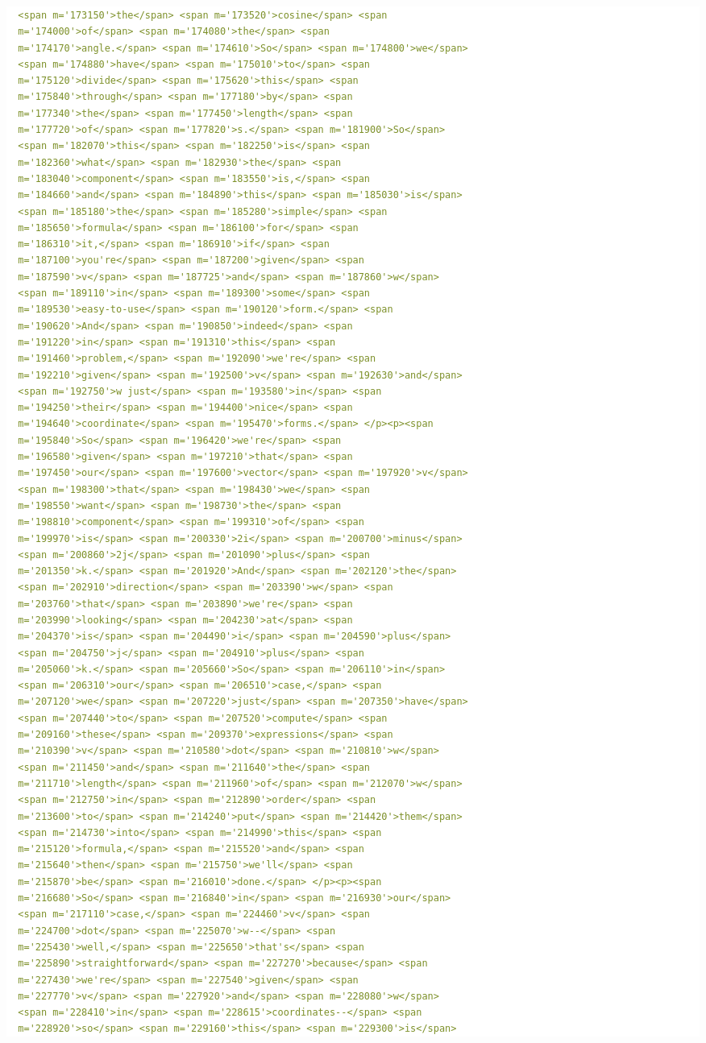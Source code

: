 ```yaml
  <span m='173150'>the</span> <span m='173520'>cosine</span> <span
  m='174000'>of</span> <span m='174080'>the</span> <span
  m='174170'>angle.</span> <span m='174610'>So</span> <span m='174800'>we</span>
  <span m='174880'>have</span> <span m='175010'>to</span> <span
  m='175120'>divide</span> <span m='175620'>this</span> <span
  m='175840'>through</span> <span m='177180'>by</span> <span
  m='177340'>the</span> <span m='177450'>length</span> <span
  m='177720'>of</span> <span m='177820'>s.</span> <span m='181900'>So</span>
  <span m='182070'>this</span> <span m='182250'>is</span> <span
  m='182360'>what</span> <span m='182930'>the</span> <span
  m='183040'>component</span> <span m='183550'>is,</span> <span
  m='184660'>and</span> <span m='184890'>this</span> <span m='185030'>is</span>
  <span m='185180'>the</span> <span m='185280'>simple</span> <span
  m='185650'>formula</span> <span m='186100'>for</span> <span
  m='186310'>it,</span> <span m='186910'>if</span> <span
  m='187100'>you're</span> <span m='187200'>given</span> <span
  m='187590'>v</span> <span m='187725'>and</span> <span m='187860'>w</span>
  <span m='189110'>in</span> <span m='189300'>some</span> <span
  m='189530'>easy-to-use</span> <span m='190120'>form.</span> <span
  m='190620'>And</span> <span m='190850'>indeed</span> <span
  m='191220'>in</span> <span m='191310'>this</span> <span
  m='191460'>problem,</span> <span m='192090'>we're</span> <span
  m='192210'>given</span> <span m='192500'>v</span> <span m='192630'>and</span>
  <span m='192750'>w just</span> <span m='193580'>in</span> <span
  m='194250'>their</span> <span m='194400'>nice</span> <span
  m='194640'>coordinate</span> <span m='195470'>forms.</span> </p><p><span
  m='195840'>So</span> <span m='196420'>we're</span> <span
  m='196580'>given</span> <span m='197210'>that</span> <span
  m='197450'>our</span> <span m='197600'>vector</span> <span m='197920'>v</span>
  <span m='198300'>that</span> <span m='198430'>we</span> <span
  m='198550'>want</span> <span m='198730'>the</span> <span
  m='198810'>component</span> <span m='199310'>of</span> <span
  m='199970'>is</span> <span m='200330'>2i</span> <span m='200700'>minus</span>
  <span m='200860'>2j</span> <span m='201090'>plus</span> <span
  m='201350'>k.</span> <span m='201920'>And</span> <span m='202120'>the</span>
  <span m='202910'>direction</span> <span m='203390'>w</span> <span
  m='203760'>that</span> <span m='203890'>we're</span> <span
  m='203990'>looking</span> <span m='204230'>at</span> <span
  m='204370'>is</span> <span m='204490'>i</span> <span m='204590'>plus</span>
  <span m='204750'>j</span> <span m='204910'>plus</span> <span
  m='205060'>k.</span> <span m='205660'>So</span> <span m='206110'>in</span>
  <span m='206310'>our</span> <span m='206510'>case,</span> <span
  m='207120'>we</span> <span m='207220'>just</span> <span m='207350'>have</span>
  <span m='207440'>to</span> <span m='207520'>compute</span> <span
  m='209160'>these</span> <span m='209370'>expressions</span> <span
  m='210390'>v</span> <span m='210580'>dot</span> <span m='210810'>w</span>
  <span m='211450'>and</span> <span m='211640'>the</span> <span
  m='211710'>length</span> <span m='211960'>of</span> <span m='212070'>w</span>
  <span m='212750'>in</span> <span m='212890'>order</span> <span
  m='213600'>to</span> <span m='214240'>put</span> <span m='214420'>them</span>
  <span m='214730'>into</span> <span m='214990'>this</span> <span
  m='215120'>formula,</span> <span m='215520'>and</span> <span
  m='215640'>then</span> <span m='215750'>we'll</span> <span
  m='215870'>be</span> <span m='216010'>done.</span> </p><p><span
  m='216680'>So</span> <span m='216840'>in</span> <span m='216930'>our</span>
  <span m='217110'>case,</span> <span m='224460'>v</span> <span
  m='224700'>dot</span> <span m='225070'>w--</span> <span
  m='225430'>well,</span> <span m='225650'>that's</span> <span
  m='225890'>straightforward</span> <span m='227270'>because</span> <span
  m='227430'>we're</span> <span m='227540'>given</span> <span
  m='227770'>v</span> <span m='227920'>and</span> <span m='228080'>w</span>
  <span m='228410'>in</span> <span m='228615'>coordinates--</span> <span
  m='228920'>so</span> <span m='229160'>this</span> <span m='229300'>is</span>
```